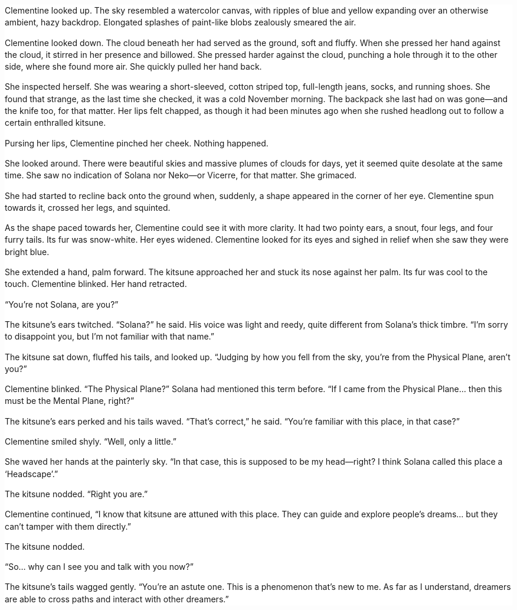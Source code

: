 Clementine looked up. The sky resembled a watercolor canvas, with ripples of blue and yellow expanding over an otherwise ambient, hazy backdrop. Elongated splashes of paint-like blobs zealously smeared the air.

Clementine looked down. The cloud beneath her had served as the ground, soft and fluffy. When she pressed her hand against the cloud, it stirred in her presence and billowed. She pressed harder against the cloud, punching a hole through it to the other side, where she found more air. She quickly pulled her hand back.

She inspected herself. She was wearing a short-sleeved, cotton striped top, full-length jeans, socks, and running shoes. She found that strange, as the last time she checked, it was a cold November morning. The backpack she last had on was gone—and the knife too, for that matter. Her lips felt chapped, as though it had been minutes ago when she rushed headlong out to follow a certain enthralled kitsune.

Pursing her lips, Clementine pinched her cheek. Nothing happened.

She looked around. There were beautiful skies and massive plumes of clouds for days, yet it seemed quite desolate at the same time. She saw no indication of Solana nor Neko—or Vicerre, for that matter. She grimaced.

She had started to recline back onto the ground when, suddenly, a shape appeared in the corner of her eye. Clementine spun towards it, crossed her legs, and squinted.

As the shape paced towards her, Clementine could see it with more clarity. It had two pointy ears, a snout, four legs, and four furry tails. Its fur was snow-white. Her eyes widened. Clementine looked for its eyes and sighed in relief when she saw they were bright blue.

She extended a hand, palm forward. The kitsune approached her and stuck its nose against her palm. Its fur was cool to the touch. Clementine blinked. Her hand retracted.

“You’re not Solana, are you?”

The kitsune’s ears twitched. “Solana?” he said. His voice was light and reedy, quite different from Solana’s thick timbre. “I’m sorry to disappoint you, but I’m not familiar with that name.”

The kitsune sat down, fluffed his tails, and looked up. “Judging by how you fell from the sky, you’re from the Physical Plane, aren’t you?”

Clementine blinked. “The Physical Plane?” Solana had mentioned this term before. “If I came from the Physical Plane… then this must be the Mental Plane, right?”

The kitsune’s ears perked and his tails waved. “That’s correct,” he said. “You’re familiar with this place, in that case?”

Clementine smiled shyly. “Well, only a little.”

She waved her hands at the painterly sky. “In that case, this is supposed to be my head—right? I think Solana called this place a ‘Headscape’.”

The kitsune nodded. “Right you are.”

Clementine continued, “I know that kitsune are attuned with this place. They can guide and explore people’s dreams… but they can’t tamper with them directly.”

The kitsune nodded.

“So… why can I see you and talk with you now?”

The kitsune’s tails wagged gently. “You’re an astute one. This is a phenomenon that’s new to me. As far as I understand, dreamers are able to cross paths and interact with other dreamers.”
